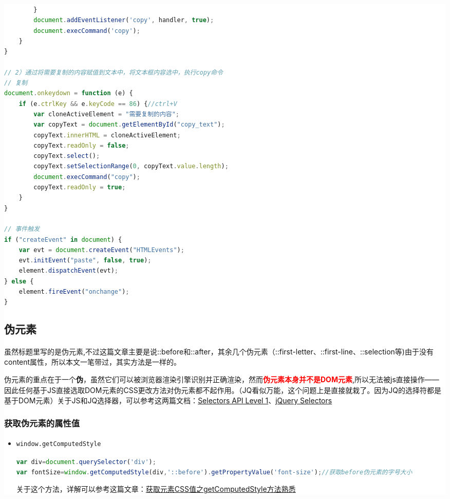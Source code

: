```js
        }
        document.addEventListener('copy', handler, true);
        document.execCommand('copy');
    }
}

// 2）通过将需要复制的内容赋值到文本中，将文本框内容选中，执行copy命令
// 复制  
document.onkeydown = function (e) {
    if (e.ctrlKey && e.keyCode == 86) {//ctrl+V
        var cloneActiveElement = "需要复制的内容";
        var copyText = document.getElementById("copy_text");
        copyText.innerHTML = cloneActiveElement;
        copyText.readOnly = false;
        copyText.select();
        copyText.setSelectionRange(0, copyText.value.length);
        document.execCommand("copy");
        copyText.readOnly = true;
    }
}

// 事件触发
if ("createEvent" in document) {
    var evt = document.createEvent("HTMLEvents");
    evt.initEvent("paste", false, true);
    element.dispatchEvent(evt);
} else {
    element.fireEvent("onchange");
}
```

## 伪元素

虽然标题里写的是伪元素,不过这篇文章主要是说::before和::after，其余几个伪元素（::first-letter、::first-line、::selection等)由于没有content属性，所以本文一笔带过，其实方法是一样的。

伪元素的重点在于一个**伪**，虽然它们可以被浏览器渲染引擎识别并正确渲染，然而<b style="color:red">伪元素本身并不是DOM元素</b>,所以无法被js直接操作——因此任何基于JS直接选取DOM元素的CSS更改方法对伪元素都不起作用。（JQ看似万能，这个问题上是直接就栽了。因为JQ的选择符都是基于DOM元素）关于JS和JQ选择器，可以参考这两篇文档：[Selectors API Level 1](http://www.w3.org/TR/selectors-api/)、[jQuery Selectors](http://api.jquery.com/category/selectors/)

### 获取伪元素的属性值

- `window.getComputedStyle`

  ```js
  var div=document.querySelector('div');
  var fontSize=window.getComputedStyle(div,'::before').getPropertyValue('font-size');//获取before伪元素的字号大小
  ```

  关于这个方法，详解可以参考这篇文章：[获取元素CSS值之getComputedStyle方法熟悉](http://www.zhangxinxu.com/wordpress/2012/05/getcomputedstyle-js-getpropertyvalue-currentstyle/)
